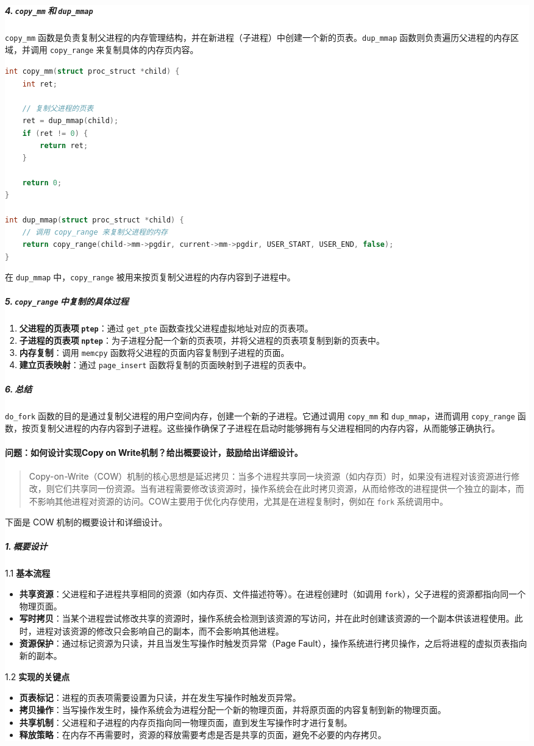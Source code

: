 ##### 4. `copy_mm` 和 `dup_mmap`

`copy_mm` 函数是负责复制父进程的内存管理结构，并在新进程（子进程）中创建一个新的页表。`dup_mmap` 函数则负责遍历父进程的内存区域，并调用 `copy_range` 来复制具体的内存页内容。

```c
int copy_mm(struct proc_struct *child) {
    int ret;

    // 复制父进程的页表
    ret = dup_mmap(child);
    if (ret != 0) {
        return ret;
    }

    return 0;
}

int dup_mmap(struct proc_struct *child) {
    // 调用 copy_range 来复制父进程的内存
    return copy_range(child->mm->pgdir, current->mm->pgdir, USER_START, USER_END, false);
}
```

在 `dup_mmap` 中，`copy_range` 被用来按页复制父进程的内存内容到子进程中。

##### 5. `copy_range` 中复制的具体过程

1. **父进程的页表项 `ptep`**：通过 `get_pte` 函数查找父进程虚拟地址对应的页表项。
2. **子进程的页表项 `nptep`**：为子进程分配一个新的页表项，并将父进程的页表项复制到新的页表中。
3. **内存复制**：调用 `memcpy` 函数将父进程的页面内容复制到子进程的页面。
4. **建立页表映射**：通过 `page_insert` 函数将复制的页面映射到子进程的页表中。

##### 6. 总结

`do_fork` 函数的目的是通过复制父进程的用户空间内存，创建一个新的子进程。它通过调用 `copy_mm` 和 `dup_mmap`，进而调用 `copy_range` 函数，按页复制父进程的内存内容到子进程。这些操作确保了子进程在启动时能够拥有与父进程相同的内存内容，从而能够正确执行。

#### 问题：如何设计实现Copy on Write机制？给出概要设计，鼓励给出详细设计。
> Copy-on-Write（COW）机制的核心思想是延迟拷贝：当多个进程共享同一块资源（如内存页）时，如果没有进程对该资源进行修改，则它们共享同一份资源。当有进程需要修改该资源时，操作系统会在此时拷贝资源，从而给修改的进程提供一个独立的副本，而不影响其他进程对资源的访问。COW主要用于优化内存使用，尤其是在进程复制时，例如在 `fork` 系统调用中。

下面是 COW 机制的概要设计和详细设计。

##### 1. **概要设计**

1.1 **基本流程**

- **共享资源**：父进程和子进程共享相同的资源（如内存页、文件描述符等）。在进程创建时（如调用 `fork`），父子进程的资源都指向同一个物理页面。
- **写时拷贝**：当某个进程尝试修改共享的资源时，操作系统会检测到该资源的写访问，并在此时创建该资源的一个副本供该进程使用。此时，进程对该资源的修改只会影响自己的副本，而不会影响其他进程。
- **资源保护**：通过标记资源为只读，并且当发生写操作时触发页异常（Page Fault），操作系统进行拷贝操作，之后将进程的虚拟页表指向新的副本。

 1.2 **实现的关键点**

- **页表标记**：进程的页表项需要设置为只读，并在发生写操作时触发页异常。
- **拷贝操作**：当写操作发生时，操作系统会为进程分配一个新的物理页面，并将原页面的内容复制到新的物理页面。
- **共享机制**：父进程和子进程的内存页指向同一物理页面，直到发生写操作时才进行复制。
- **释放策略**：在内存不再需要时，资源的释放需要考虑是否是共享的页面，避免不必要的内存拷贝。
